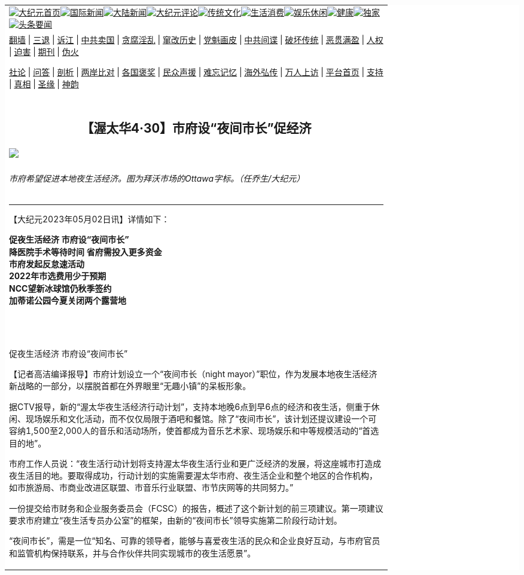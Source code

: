 <a name="1" id="1" target="_blank"></a><span id="1"></span>
<table align=center border="0"><tr><td colspan="2" VALIGN=TOP><a href="https://github.com/19920513/djy/blob/master/gb/nf1351518.md#1"><img src="https://raw.githubusercontent.com/19920513/www/master/t/djy/1.jpg" title="大纪元首页" alt="大纪元首页"></a><a href="https://github.com/19920513/djy/blob/master/gb/n24hr.md#1"><img src="https://raw.githubusercontent.com/19920513/www/master/t/djy/3.jpg" title="国际新闻" alt="国际新闻"></a><a href="https://github.com/19920513/djy/blob/master/gb/nsc413.md#1"><img src="https://raw.githubusercontent.com/19920513/www/master/t/djy/4.jpg" title="大陆新闻" alt="大陆新闻"></a><a href="https://github.com/19920513/djy/blob/master/gb/news392.md#1"><img src="https://raw.githubusercontent.com/19920513/www/master/t/djy/5.jpg" title="大纪元评论" alt="大纪元评论"></a><a href="https://github.com/19920513/djy/blob/master/gb/news2007.md#1"><img src="https://raw.githubusercontent.com/19920513/www/master/t/djy/6.jpg" title="传统文化" alt="传统文化"></a><a href="https://github.com/19920513/djy/blob/master/gb/news2008.md#1"><img src="https://raw.githubusercontent.com/19920513/www/master/t/djy/7.jpg" title="生活消费" alt="生活消费"></a><a href="https://github.com/19920513/djy/blob/master/gb/ncyule.md#1"><img src="https://raw.githubusercontent.com/19920513/www/master/t/djy/8.jpg" title="娱乐休闲" alt="娱乐休闲"></a><a href="https://github.com/19920513/djy/blob/master/gb/nsc1002.md#1"><img src="https://raw.githubusercontent.com/19920513/www/master/t/djy/9.jpg" title="健康" alt="健康"></a><a href="https://github.com/19920513/djy/blob/master/gb/nf6092.md#1"><img src="https://raw.githubusercontent.com/19920513/www/master/t/djy/10a.jpg" title="独家" alt="独家"></a><a href="https://github.com/19920513/djy/blob/master/gb/nf4514.md#1"><img src="https://raw.githubusercontent.com/19920513/www/master/t/djy/12a.jpg" title="头条要闻" alt="头条要闻"></a></td></tr>
<tr><td colspan="2" VALIGN=TOP><a target="_blank" href="https://github.com/19920513/www/blob/master/README.md?zsrh#1">翻墙</a> | <a target="_blank" href="https://github.com/19920513/djy/blob/master/gb/nf5657.md#1">三退</a> | <a target="_blank" href="https://github.com/19920513/djy/blob/master/gb/nf6124.md#1">诉江</a> | <a target="_blank" href="https://github.com/19920513/djy/blob/master/gb/nf1176117.md#1">中共卖国</a> | <a target="_blank" href="https://github.com/19920513/djy/blob/master/gb/nf5773.md#1">贪腐淫乱</a> | <a target="_blank" href="https://github.com/19920513/djy/blob/master/gb/nf1176115.md#1">窜改历史</a> | <a target="_blank" href="https://github.com/19920513/djy/blob/master/gb/nf1176107.md#1">党魁画皮</a> | <a target="_blank" href="https://github.com/19920513/djy/blob/master/gb/nf1320400.md#1">中共间谍</a> | <a target="_blank" href="https://github.com/19920513/djy/blob/master/gb/nf1176114.md#1">破坏传统</a> | <a target="_blank" href="https://github.com/19920513/ntdtv/blob/master/gb/prog447_1.md#1">恶贯满盈</a> | <a target="_blank" href="https://github.com/19920513/djy/blob/master/gb/ncid278.md#1">人权</a> | <a target="_blank" href="https://github.com/19920513/djy/blob/master/gb/nf1176111.md#1">迫害</a> | <a target="_blank" href="https://gitlab.com/szzdlab/mh-qikan/blob/master/README.md#1">期刊</a> | <a target="_blank" href="https://github.com/19920513/djy/blob/master/gb/nf5562.md#1">伪火</a></p><p><a target="_blank" href="https://github.com/19920513/djy/blob/master/gb/9p.md#1">社论</a> | <a target="_blank" href="https://github.com/19920513/djy/blob/master/gb/nf4378.md#1">问答</a> | <a target="_blank" href="https://github.com/19920513/djy/blob/master/gb/nf5792.md#1">剖析</a> | <a target="_blank" href="https://github.com/19920513/djy/blob/master/gb/nf5735.md#1">两岸比对</a> | <a target="_blank" href="https://github.com/19920513/djy/blob/master/gb/nf6119.md#1">各国褒奖</a> | <a target="_blank" href="https://github.com/19920513/djy/blob/master/gb/nf6120.md#1">民众声援</a> | <a target="_blank" href="https://github.com/19920513/djy/blob/master/gb/nf1188594.md#1">难忘记忆</a> | <a target="_blank" href="https://github.com/19920513/djy/blob/master/gb/nf3180.md#1">海外弘传</a> | <a target="_blank" href="https://github.com/19920513/djy/blob/master/gb/nf5410.md#1">万人上访</a> | <a target="_blank" href="https://github.com/19920513/www/blob/master/README.md?zsrh#1">平台首页</a> | <a target="_blank" href="https://github.com/19920513/djy/blob/master/gb/nf4386.md#1">支持</a> | <a target="_blank" href="https://github.com/19920513/djy/blob/master/gb/nf4389.md#1">真相</a> | <a target="_blank" href="https://github.com/19920513/djy/blob/master/gb/nf5790.md#1">圣缘</a> | <a target="_blank" href="https://github.com/19920513/djy/blob/master/gb/nf4786.md#1">神韵</a></td></tr>
<tr><td VALIGN=TOP width="626"><h2 align=center>【渥太华4·30】市府设“夜间市长”促经济</h2>
<img width="600" src="https://i.epochtimes.com/assets/uploads/2023/02/id13926496-Parliament-Hill-23-600x400.jpg" />
<h6>市府希望促进本地夜生活经济。图为拜沃市场的Ottawa字标。（任乔生/大纪元）
</h6>
<hr>
<p>【大纪元2023年05月02日讯】详情如下：</p>
<p><strong><ahref="#_Toc2023030301">促夜生活经济 市府设“夜间市长”</a></strong><br />
<strong><ahref="#_Toc2023030302">降医院手术等待时间 省府需投入更多资金</a></strong><br />
<strong><ahref="#_Toc2023030303">市府发起反怠速活动</a></strong><br />
<strong><ahref="#_Toc2023030304">2022年市选费用少于预期</a></strong><br />
<strong><ahref="#_Toc2023030305">NCC望新冰球馆仍秋季签约</a></strong><br />
<strong><ahref="#_Toc2023030306">加蒂诺公园今夏关闭两个露营地</a></strong></p>
<p>&nbsp;</p>
<p><a name="_Toc2023030301"></a><br />
促夜生活经济 市府设“夜间市长”</p>
<p>【记者高洁编译报导】市府计划设立一个“夜间市长（night mayor）”职位，作为发展本地夜生活经济新战略的一部分，以摆脱首都在外界眼里“无趣小镇”的呆板形象。</p>
<p>据CTV报导，新的“渥太华夜生活经济行动计划”，支持本地晚6点到早6点的经济和夜生活，侧重于休闲、现场娱乐和文化活动，而不仅仅局限于酒吧和餐馆。除了“夜间市长”，该计划还提议建设一个可容纳1,500至2,000人的音乐和活动场所，使首都成为音乐艺术家、现场娱乐和中等规模活动的“首选目的地”。</p>
<p>市府工作人员说：“夜生活行动计划将支持渥太华夜生活行业和更广泛经济的发展，将这座城市打造成夜生活目的地。要取得成功，行动计划的实施需要渥太华市府、夜生活企业和整个地区的合作机构，如市旅游局、市商业改进区联盟、市音乐行业联盟、市节庆网等的共同努力。”</p>
<p>一份提交给市财务和企业服务委员会（FCSC）的报告，概述了这个新计划的前三项建议。第一项建议要求市府建立“夜生活专员办公室”的框架，由新的“夜间市长”领导实施第二阶段行动计划。</p>
<p>“夜间市长”，需是一位“知名、可靠的领导者，能够与喜爱夜生活的民众和企业良好互动，与市府官员和监管机构保持联系，并与合作伙伴共同实现城市的夜生活愿景”。</p>